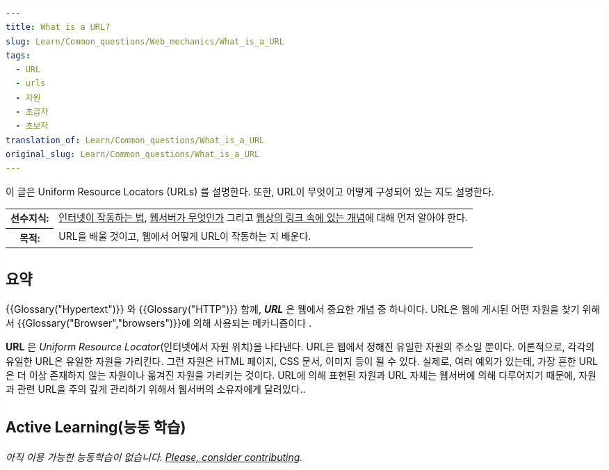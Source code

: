 ```yaml
---
title: What is a URL?
slug: Learn/Common_questions/Web_mechanics/What_is_a_URL
tags:
  - URL
  - urls
  - 자원
  - 초급자
  - 초보자
translation_of: Learn/Common_questions/What_is_a_URL
original_slug: Learn/Common_questions/What_is_a_URL
---
```


이 글은 Uniform Resource Locators (URLs) 를 설명한다. 또한, URL이 무엇이고 어떻게 구성되어 있는 지도 설명한다.

<table class="learn-box standard-table">
  <tbody>
    <tr>
      <th scope="row">선수지식:</th>
      <td>
        <a href="/en-US/docs/Learn/How_the_Internet_works"
          >인터넷이 작동하는 법</a
        >,
        <a href="/en-US/docs/Learn/What_is_a_Web_server">웹서버가 무엇인가</a>
        그리고
        <a href="/en-US/docs/Learn/Understanding_links_on_the_web"
          >웹상의 링크 속에 있는 개념</a
        >에 대해 먼저 알아야 한다.
      </td>
    </tr>
    <tr>
      <th scope="row">목적:</th>
      <td>URL을 배울 것이고, 웹에서 어떻게 URL이 작동하는 지 배운다.</td>
    </tr>
  </tbody>
</table>

## 요약

{{Glossary("Hypertext")}} 와 {{Glossary("HTTP")}} 함께, **_URL_** 은 웹에서 중요한 개념 중 하나이다. URL은 웹에 게시된 어떤 자원을 찾기 위해서 {{Glossary("Browser","browsers")}}에 의해 사용되는 메카니즘이다 .

**URL** 은 _Uniform Resource Locator_(인터넷에서 자원 위치)을 나타낸다. URL은 웹에서 정해진 유일한 자원의 주소일 뿐이다. 이론적으로, 각각의 유일한 URL은 유일한 자원을 가리킨다. 그런 자원은 HTML 페이지, CSS 문서, 이미지 등이 될 수 있다. 실제로, 여러 예외가 있는데, 가장 흔한 URL은 더 이상 존재하지 않는 자원이나 옮겨진 자원을 가리키는 것이다. URL에 의해 표현된 자원과 URL 자체는 웹서버에 의해 다루어지기 때문에, 자원과 관련 URL을 주의 깊게 관리하기 위해서 웹서버의 소유자에게 달려있다..

## Active Learning(능동 학습)

_아직 이용 가능한 능동학습이 없습니다. [Please, consider contributing](/ko/docs/MDN/Getting_started)._
